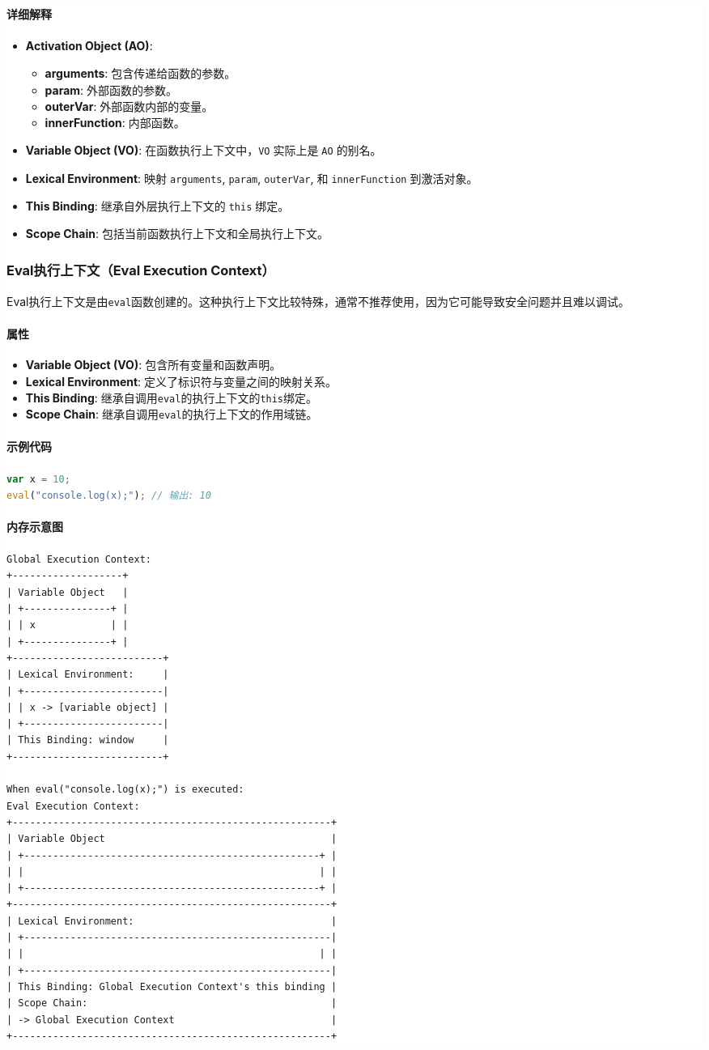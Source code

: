 #### 详细解释

- **Activation Object (AO)**:
  - **arguments**: 包含传递给函数的参数。
  - **param**: 外部函数的参数。
  - **outerVar**: 外部函数内部的变量。
  - **innerFunction**: 内部函数。

- **Variable Object (VO)**: 在函数执行上下文中，`VO` 实际上是 `AO` 的别名。
- **Lexical Environment**: 映射 `arguments`, `param`, `outerVar`, 和 `innerFunction` 到激活对象。
- **This Binding**: 继承自外层执行上下文的 `this` 绑定。
- **Scope Chain**: 包括当前函数执行上下文和全局执行上下文。

### Eval执行上下文（Eval Execution Context）

Eval执行上下文是由`eval`函数创建的。这种执行上下文比较特殊，通常不推荐使用，因为它可能导致安全问题并且难以调试。

#### 属性

- **Variable Object (VO)**: 包含所有变量和函数声明。
- **Lexical Environment**: 定义了标识符与变量之间的映射关系。
- **This Binding**: 继承自调用`eval`的执行上下文的`this`绑定。
- **Scope Chain**: 继承自调用`eval`的执行上下文的作用域链。

#### 示例代码

```javascript
var x = 10;
eval("console.log(x);"); // 输出: 10
```

#### 内存示意图

```
Global Execution Context:
+-------------------+
| Variable Object   |
| +---------------+ |
| | x             | |
| +---------------+ |
+--------------------------+
| Lexical Environment:     |
| +------------------------|
| | x -> [variable object] |
| +------------------------|
| This Binding: window     |
+--------------------------+

When eval("console.log(x);") is executed:
Eval Execution Context:
+-------------------------------------------------------+
| Variable Object                                       |
| +---------------------------------------------------+ |
| |                                                   | |
| +---------------------------------------------------+ |
+-------------------------------------------------------+
| Lexical Environment:                                  |
| +-----------------------------------------------------|
| |                                                   | |
| +-----------------------------------------------------|
| This Binding: Global Execution Context's this binding |
| Scope Chain:                                          |
| -> Global Execution Context                           |
+-------------------------------------------------------+
```
